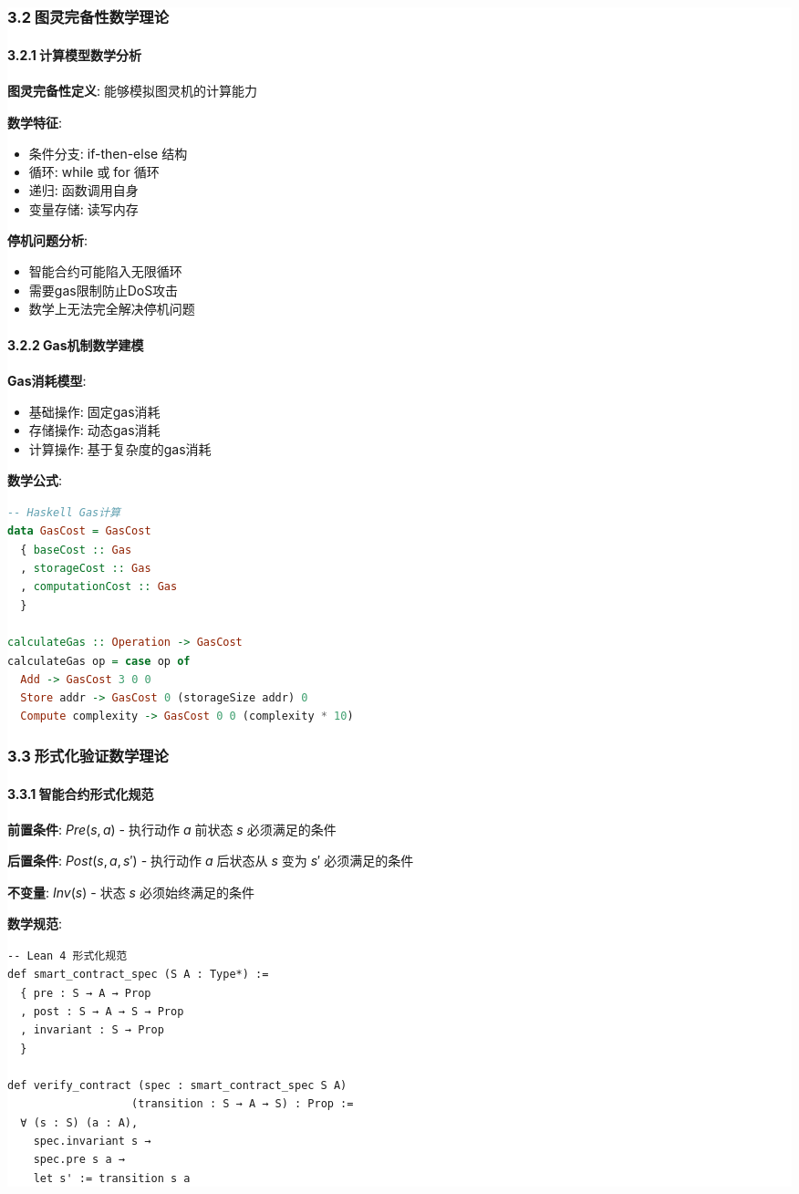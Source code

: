 ### 3.2 图灵完备性数学理论

#### 3.2.1 计算模型数学分析

**图灵完备性定义**: 能够模拟图灵机的计算能力

**数学特征**:

- 条件分支: if-then-else 结构
- 循环: while 或 for 循环
- 递归: 函数调用自身
- 变量存储: 读写内存

**停机问题分析**:

- 智能合约可能陷入无限循环
- 需要gas限制防止DoS攻击
- 数学上无法完全解决停机问题

#### 3.2.2 Gas机制数学建模

**Gas消耗模型**:

- 基础操作: 固定gas消耗
- 存储操作: 动态gas消耗
- 计算操作: 基于复杂度的gas消耗

**数学公式**:

```haskell
-- Haskell Gas计算
data GasCost = GasCost
  { baseCost :: Gas
  , storageCost :: Gas
  , computationCost :: Gas
  }

calculateGas :: Operation -> GasCost
calculateGas op = case op of
  Add -> GasCost 3 0 0
  Store addr -> GasCost 0 (storageSize addr) 0
  Compute complexity -> GasCost 0 0 (complexity * 10)
```

### 3.3 形式化验证数学理论

#### 3.3.1 智能合约形式化规范

**前置条件**: $Pre(s, a)$ - 执行动作 $a$ 前状态 $s$ 必须满足的条件

**后置条件**: $Post(s, a, s')$ - 执行动作 $a$ 后状态从 $s$ 变为 $s'$ 必须满足的条件

**不变量**: $Inv(s)$ - 状态 $s$ 必须始终满足的条件

**数学规范**:

```lean
-- Lean 4 形式化规范
def smart_contract_spec (S A : Type*) :=
  { pre : S → A → Prop
  , post : S → A → S → Prop
  , invariant : S → Prop
  }

def verify_contract (spec : smart_contract_spec S A)
                   (transition : S → A → S) : Prop :=
  ∀ (s : S) (a : A),
    spec.invariant s →
    spec.pre s a →
    let s' := transition s a
```